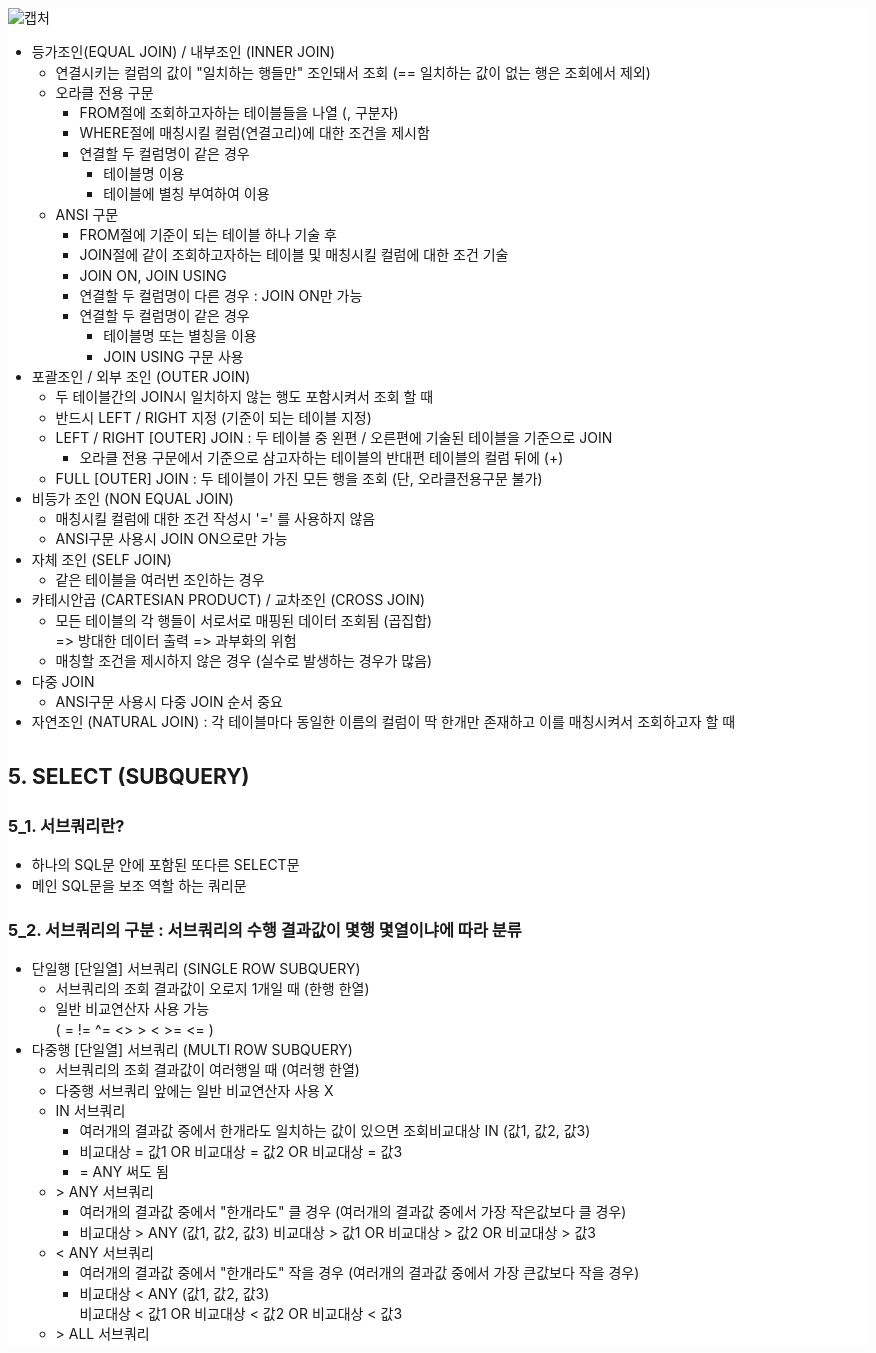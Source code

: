   ![캡처](https://user-images.githubusercontent.com/115604544/202957790-fe1751e4-753a-45b6-8a4c-ea431ebaa531.JPG)

- 등가조인(EQUAL JOIN) / 내부조인 (INNER JOIN)
  - 연결시키는 컬럼의 값이 "일치하는 행들만" 조인돼서 조회 (== 일치하는 값이 없는 행은 조회에서 제외)
  - 오라클 전용 구문
    - FROM절에 조회하고자하는 테이블들을 나열 (, 구분자)
    - WHERE절에 매칭시킬 컬럼(연결고리)에 대한 조건을 제시함
    - 연결할 두 컬럼명이 같은 경우
      - 테이블명 이용
      - 테이블에 별칭 부여하여 이용
  - ANSI 구문
    - FROM절에 기준이 되는 테이블 하나 기술 후
    - JOIN절에 같이 조회하고자하는 테이블 및 매칭시킬 컬럼에 대한 조건 기술
    - JOIN ON, JOIN USING
    - 연결할 두 컬럼명이 다른 경우 : JOIN ON만 가능
    - 연결할 두 컬럼명이 같은 경우
      - 테이블명 또는 별칭을 이용
      - JOIN USING 구문 사용
- 포괄조인 / 외부 조인 (OUTER JOIN)
  - 두 테이블간의 JOIN시 일치하지 않는 행도 포함시켜서 조회 할 때
  - 반드시 LEFT / RIGHT 지정 (기준이 되는 테이블 지정)
  - LEFT / RIGHT [OUTER] JOIN : 두 테이블 중 왼편 / 오른편에 기술된 테이블을 기준으로 JOIN
    - 오라클 전용 구문에서 기준으로 삼고자하는 테이블의 반대편 테이블의 컬럼 뒤에 (+)
  - FULL [OUTER] JOIN : 두 테이블이 가진 모든 행을 조회 (단, 오라클전용구문 불가)
- 비등가 조인 (NON EQUAL JOIN)
  - 매칭시킬 컬럼에 대한 조건 작성시 '=' 를 사용하지 않음
  - ANSI구문 사용시 JOIN ON으로만 가능
- 자체 조인 (SELF JOIN)
  - 같은 테이블을 여러번 조인하는 경우
- 카테시안곱 (CARTESIAN PRODUCT) / 교차조인 (CROSS JOIN)
  - 모든 테이블의 각 행들이 서로서로 매핑된 데이터 조회됨 (곱집합)   
    => 방대한 데이터 출력 => 과부화의 위험
  - 매칭할 조건을 제시하지 않은 경우 (실수로 발생하는 경우가 많음)
- 다중 JOIN
  - ANSI구문 사용시 다중 JOIN 순서 중요
- 자연조인 (NATURAL JOIN) : 각 테이블마다 동일한 이름의 컬럼이 딱 한개만 존재하고 이를 매칭시켜서 조회하고자 할 때
## 5. SELECT (SUBQUERY)
### 5_1. 서브쿼리란?
- 하나의 SQL문 안에 포함된 또다른 SELECT문
- 메인 SQL문을 보조 역할 하는 쿼리문
### 5_2. 서브쿼리의 구분 : 서브쿼리의 수행 결과값이 몇행 몇열이냐에 따라 분류
- 단일행 [단일열] 서브쿼리 (SINGLE ROW SUBQUERY)
  - 서브쿼리의 조회 결과값이 오로지 1개일 때 (한행 한열)
  - 일반 비교연산자 사용 가능   
    ( = != ^= <> > < >= <= )
- 다중행 [단일열] 서브쿼리 (MULTI ROW SUBQUERY)
  - 서브쿼리의 조회 결과값이 여러행일 때 (여러행 한열)
  - 다중행 서브쿼리 앞에는 일반 비교연산자 사용 X
  - IN 서브쿼리
    - 여러개의 결과값 중에서 한개라도 일치하는 값이 있으면 조회비교대상 IN (값1, 값2, 값3)
    - 비교대상 = 값1 OR 비교대상 = 값2 OR 비교대상 = 값3
    - = ANY 써도 됨
  - \> ANY 서브쿼리
    - 여러개의 결과값 중에서 "한개라도" 클 경우 (여러개의 결과값 중에서 가장 작은값보다 클 경우)
    - 비교대상 > ANY (값1, 값2, 값3)
      비교대상 > 값1 OR 비교대상 > 값2 OR 비교대상 > 값3
  - < ANY 서브쿼리
    - 여러개의 결과값 중에서 "한개라도" 작을 경우 (여러개의 결과값 중에서 가장 큰값보다 작을 경우)
    - 비교대상 < ANY (값1, 값2, 값3)   
      비교대상 < 값1 OR 비교대상 < 값2 OR 비교대상 < 값3
  - \> ALL 서브쿼리